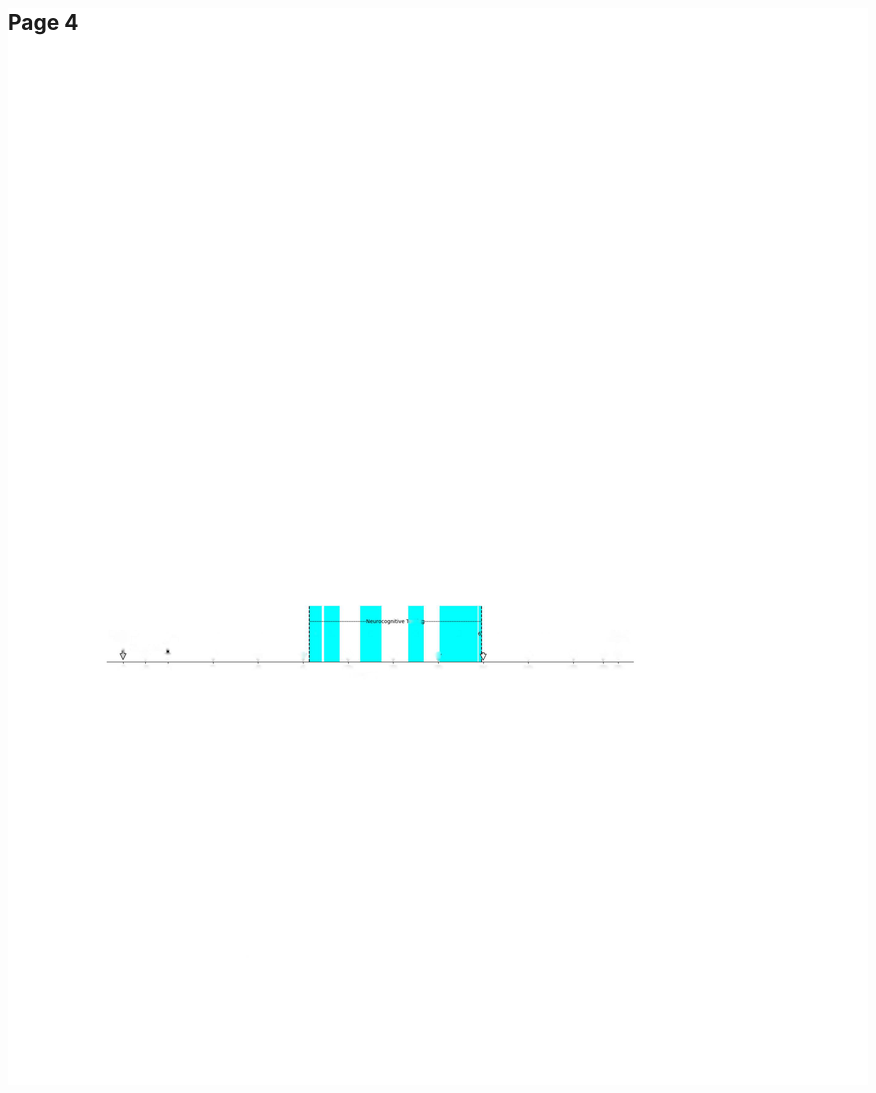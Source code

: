 
## Page 4

![Neurocognitive,Autonomic,andMoodEffectsofAdd_4_33](Generated/images/Neurocognitive,Autonomic,andMoodEffectsofAdd_4_33.png)
